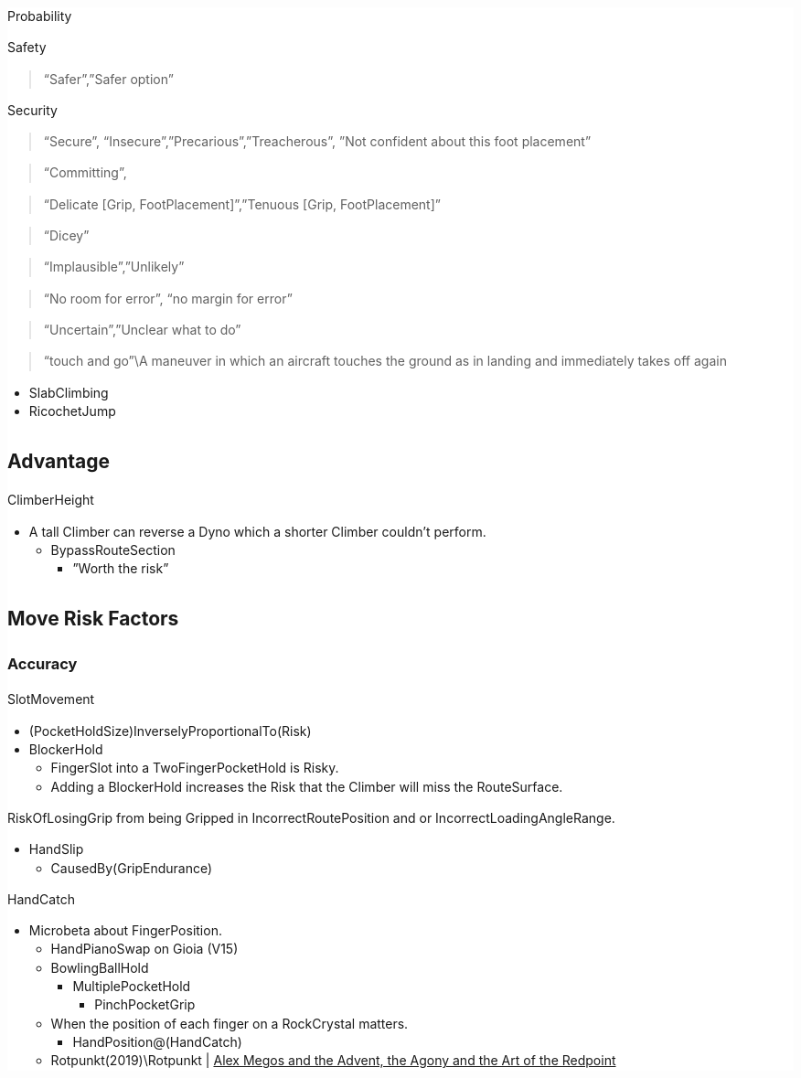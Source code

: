 Probability

Safety

> “Safer”,”Safer option”

Security

> “Secure”, “Insecure”,”Precarious”,”Treacherous”, ”Not confident about this foot placement”

> “Committing”,

> “Delicate [Grip, FootPlacement]”,”Tenuous [Grip, FootPlacement]”

> “Dicey”

> “Implausible”,”Unlikely”

> “No room for error”, “no margin for error”

> “Uncertain”,”Unclear what to do”

> “touch and go”\A maneuver in which an aircraft touches the ground as in landing and immediately takes off again

- <envi>SlabClimbing</envi>
- <move>RicochetJump</move>


## Advantage

ClimberHeight

- A tall Climber can reverse a Dyno which a shorter Climber couldn’t perform.
    - BypassRouteSection
        - ”Worth the risk”


## Move Risk Factors

### Accuracy

<move>SlotMovement</move>
- (<envi>PocketHoldSize</envi>)InverselyProportionalTo(Risk)
- <envi>BlockerHold</envi>
    - <move>FingerSlot</move> into a <envi>TwoFingerPocketHold</envi> is Risky.
    - Adding a <envi>BlockerHold</envi> increases the Risk that the Climber will miss the <route>RouteSurface</route>.

<move>RiskOfLosingGrip</move> from being Gripped in <route>IncorrectRoutePosition</route> and or <route>IncorrectLoadingAngleRange</route>.
- <move>HandSlip</move>
    - CausedBy(<move>GripEndurance</move>)

<move>HandCatch</move>
- <beta>Microbeta</beta> about <move>FingerPosition</move>.
    - <move>HandPianoSwap</move> on <route>Gioia</route> (V15)
    - <envi>BowlingBallHold</envi>
        - <envi>MultiplePocketHold</envi>
            - <move>PinchPocketGrip</move>
    -   When the position of each finger on a <envi>RockCrystal</envi> matters.
        - <move>HandPosition@(HandCatch)</move>
    - Rotpunkt(2019)\Rotpunkt | [Alex Megos and the Advent, the Agony and the Art of the Redpoint](https://youtu.be/SbWvFjUIt5k?t=2338)
